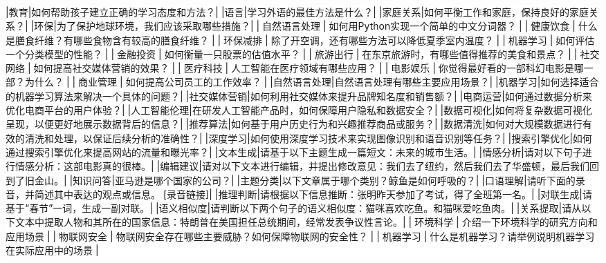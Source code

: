 |教育|如何帮助孩子建立正确的学习态度和方法？|
|语言|学习外语的最佳方法是什么？|
|家庭关系|如何平衡工作和家庭，保持良好的家庭关系？|
|环保|为了保护地球环境，我们应该采取哪些措施？|
| 自然语言处理 | 如何用Python实现一个简单的中文分词器？ |
| 健康饮食 | 什么是膳食纤维？有哪些食物含有较高的膳食纤维？ |
| 环保减排 | 除了开空调，还有哪些方法可以降低夏季室内温度？ |
| 机器学习 | 如何评估一个分类模型的性能？ |
| 金融投资 | 如何衡量一只股票的估值水平？ |
| 旅游出行 | 在东京旅游时，有哪些值得推荐的美食和景点？ |
| 社交网络 | 如何提高社交媒体营销的效果？ |
| 医疗科技 | 人工智能在医疗领域有哪些应用？ |
| 电影娱乐 | 你觉得最好看的一部科幻电影是哪一部？为什么？ |
| 商业管理 | 如何提高公司员工的工作效率？ |
|自然语言处理|自然语言处理有哪些主要应用场景？|
|机器学习|如何选择适合的机器学习算法来解决一个具体的问题？|
|社交媒体营销|如何利用社交媒体来提升品牌知名度和销售额？|
|电商运营|如何通过数据分析来优化电商平台的用户体验？|
|人工智能伦理|在研发人工智能产品时，如何保障用户隐私和数据安全？|
|数据可视化|如何将复杂数据可视化呈现，以便更好地展示数据背后的信息？|
|推荐算法|如何基于用户历史行为和兴趣推荐商品或服务？|
|数据清洗|如何对大规模数据进行有效的清洗和处理，以保证后续分析的准确性？|
|深度学习|如何使用深度学习技术来实现图像识别和语音识别等任务？|
|搜索引擎优化|如何通过搜索引擎优化来提高网站的流量和曝光率？|
|文本生成|请基于以下主题生成一篇短文：未来的城市生活。|
|情感分析|请对以下句子进行情感分析：这部电影真的很棒。|
|编辑建议|请对以下文本进行编辑，并提出修改意见：我们去了纽约，然后我们去了华盛顿，最后我们回到了旧金山。|
|知识问答|亚马逊是哪个国家的公司？|
|主题分类|以下文章属于哪个类别？鲸鱼是如何呼吸的？|
|口语理解|请听下面的录音，并简述其中表达的观点或信息。 [录音链接]|
|推理判断|请根据以下信息推断：张明昨天参加了考试，得了全班第一名。|
|对联生成|请基于“春节”一词，生成一副对联。|
|语义相似度|请判断以下两个句子的语义相似度：猫咪喜欢吃鱼。和猫咪爱吃鱼肉。|
|关系提取|请从以下文本中提取人物和其所在的国家信息：特朗普在美国担任总统期间，经常发表争议性言论。|
| 环境科学 | 介绍一下环境科学的研究方向和应用场景 |
| 物联网安全 | 物联网安全存在哪些主要威胁？如何保障物联网的安全性？ |
| 机器学习 | 什么是机器学习？请举例说明机器学习在实际应用中的场景 |